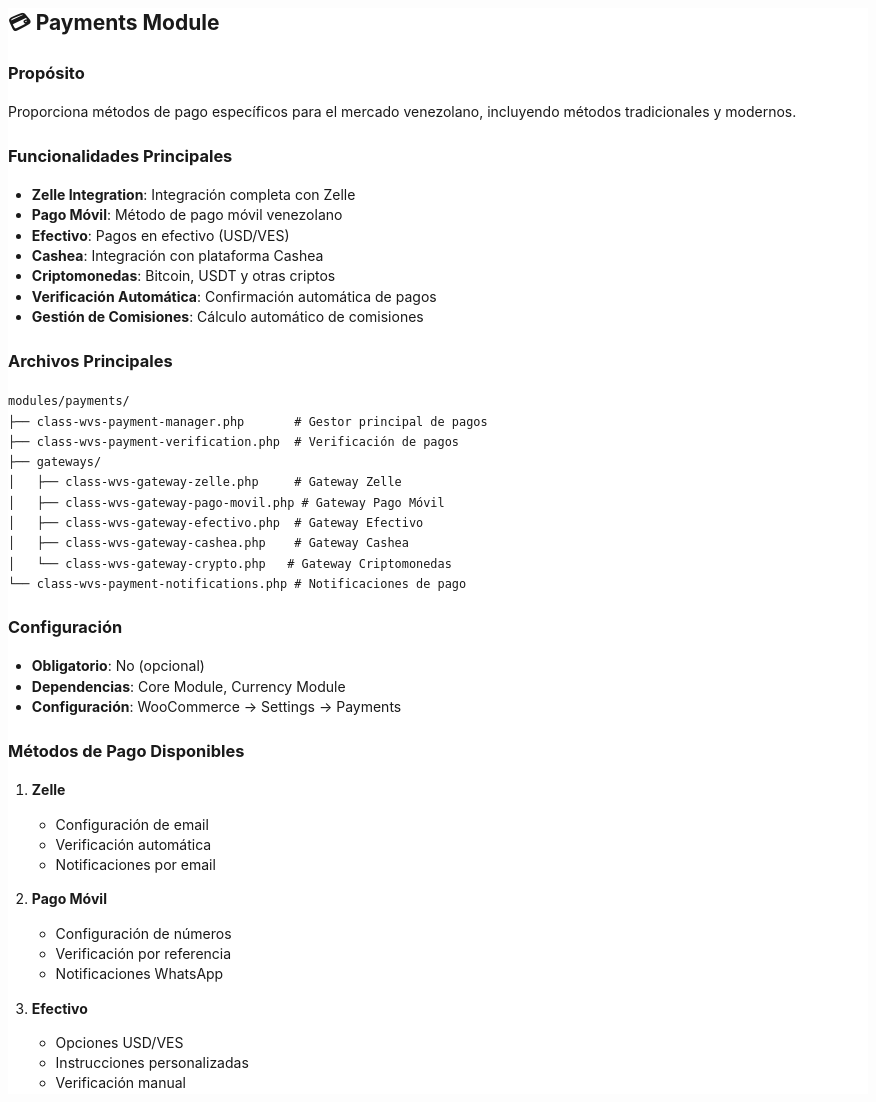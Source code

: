 
## 💳 Payments Module

### Propósito
Proporciona métodos de pago específicos para el mercado venezolano, incluyendo métodos tradicionales y modernos.

### Funcionalidades Principales
- **Zelle Integration**: Integración completa con Zelle
- **Pago Móvil**: Método de pago móvil venezolano
- **Efectivo**: Pagos en efectivo (USD/VES)
- **Cashea**: Integración con plataforma Cashea
- **Criptomonedas**: Bitcoin, USDT y otras criptos
- **Verificación Automática**: Confirmación automática de pagos
- **Gestión de Comisiones**: Cálculo automático de comisiones

### Archivos Principales
```
modules/payments/
├── class-wvs-payment-manager.php       # Gestor principal de pagos
├── class-wvs-payment-verification.php  # Verificación de pagos
├── gateways/
│   ├── class-wvs-gateway-zelle.php     # Gateway Zelle
│   ├── class-wvs-gateway-pago-movil.php # Gateway Pago Móvil
│   ├── class-wvs-gateway-efectivo.php  # Gateway Efectivo
│   ├── class-wvs-gateway-cashea.php    # Gateway Cashea
│   └── class-wvs-gateway-crypto.php   # Gateway Criptomonedas
└── class-wvs-payment-notifications.php # Notificaciones de pago
```

### Configuración
- **Obligatorio**: No (opcional)
- **Dependencias**: Core Module, Currency Module
- **Configuración**: WooCommerce → Settings → Payments

### Métodos de Pago Disponibles
1. **Zelle**
   - Configuración de email
   - Verificación automática
   - Notificaciones por email

2. **Pago Móvil**
   - Configuración de números
   - Verificación por referencia
   - Notificaciones WhatsApp

3. **Efectivo**
   - Opciones USD/VES
   - Instrucciones personalizadas
   - Verificación manual
